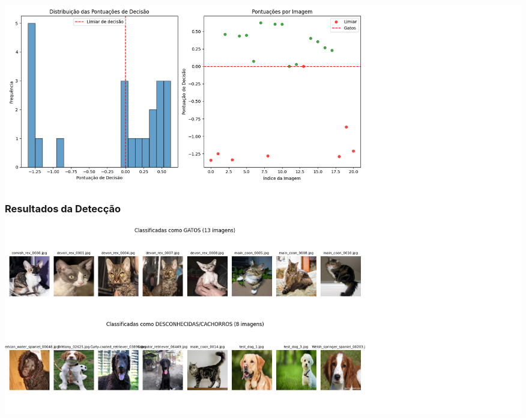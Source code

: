 <img src="assets/limiar.png" width="600"/>

### Resultados da Detecção
<img src="assets/classGato.png" width="600"/>


<img src="assets/classCachorro.png" width="600"/>

